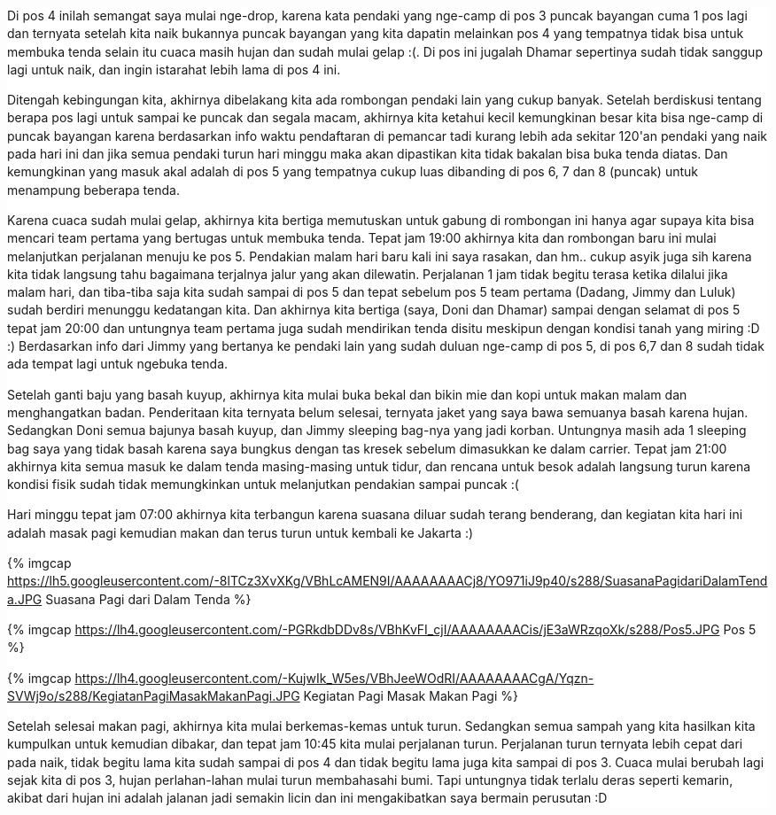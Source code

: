 Di pos 4 inilah semangat saya mulai nge-drop, karena kata pendaki yang nge-camp di pos 3 puncak bayangan cuma 1 pos lagi dan ternyata setelah kita naik bukannya puncak bayangan yang kita dapatin melainkan pos 4 yang tempatnya tidak bisa untuk membuka tenda selain itu cuaca masih hujan dan sudah mulai gelap :(. Di pos ini jugalah Dhamar sepertinya sudah tidak sanggup lagi untuk naik, dan ingin istarahat lebih lama di pos 4 ini. 

Ditengah kebingungan kita, akhirnya dibelakang kita ada rombongan pendaki lain yang cukup banyak. Setelah berdiskusi tentang berapa pos lagi untuk sampai ke puncak dan segala macam, akhirnya kita ketahui kecil kemungkinan besar kita bisa nge-camp di puncak bayangan karena berdasarkan info waktu pendaftaran di pemancar tadi kurang lebih ada sekitar 120'an pendaki yang naik pada hari ini dan jika semua pendaki turun hari minggu maka akan dipastikan kita tidak bakalan bisa buka tenda diatas. Dan kemungkinan yang masuk akal adalah di pos 5 yang tempatnya cukup luas dibanding di pos 6, 7 dan 8 (puncak) untuk menampung beberapa tenda.

Karena cuaca sudah mulai gelap, akhirnya kita bertiga memutuskan untuk gabung di rombongan ini hanya agar supaya kita bisa mencari team pertama yang bertugas untuk membuka tenda. Tepat jam 19:00 akhirnya kita dan rombongan baru ini mulai melanjutkan perjalanan menuju ke pos 5. Pendakian malam hari baru kali ini saya rasakan, dan hm.. cukup asyik juga sih karena kita tidak langsung tahu bagaimana terjalnya jalur yang akan dilewatin. Perjalanan 1 jam tidak begitu terasa ketika dilalui jika malam hari, dan tiba-tiba saja kita sudah sampai di pos 5 dan tepat sebelum pos 5 team pertama (Dadang, Jimmy dan Luluk) sudah berdiri menunggu kedatangan kita. Dan akhirnya kita bertiga (saya, Doni dan Dhamar) sampai dengan selamat di pos 5 tepat jam 20:00 dan untungnya team pertama juga sudah mendirikan tenda disitu meskipun dengan kondisi tanah yang miring :D :) Berdasarkan info dari Jimmy yang bertanya ke pendaki lain yang sudah duluan nge-camp di pos 5, di pos 6,7 dan 8 sudah tidak ada tempat lagi untuk ngebuka tenda.

Setelah ganti baju yang basah kuyup, akhirnya kita mulai buka bekal dan bikin mie dan kopi untuk makan malam dan menghangatkan badan. Penderitaan kita ternyata belum selesai, ternyata jaket yang saya bawa semuanya basah karena hujan. Sedangkan Doni semua bajunya basah kuyup, dan Jimmy sleeping bag-nya yang jadi korban. Untungnya masih ada 1 sleeping bag saya yang tidak basah karena saya bungkus dengan tas kresek sebelum dimasukkan ke dalam carrier. Tepat jam 21:00 akhirnya kita semua masuk ke dalam tenda masing-masing untuk tidur, dan rencana untuk besok adalah langsung turun karena kondisi fisik sudah tidak memungkinkan untuk melanjutkan pendakian sampai puncak :( 

Hari minggu tepat jam 07:00 akhirnya kita terbangun karena suasana diluar sudah terang benderang, dan kegiatan kita hari ini adalah masak pagi kemudian makan dan terus turun untuk kembali ke Jakarta :)

{% imgcap https://lh5.googleusercontent.com/-8lTCz3XvXKg/VBhLcAMEN9I/AAAAAAAACj8/YO971iJ9p40/s288/SuasanaPagidariDalamTenda.JPG Suasana Pagi dari Dalam Tenda %}

{% imgcap https://lh4.googleusercontent.com/-PGRkdbDDv8s/VBhKvFI_cjI/AAAAAAAACis/jE3aWRzqoXk/s288/Pos5.JPG Pos 5 %}

{% imgcap https://lh4.googleusercontent.com/-KujwIk_W5es/VBhJeeWOdRI/AAAAAAAACgA/Yqzn-SVWj9o/s288/KegiatanPagiMasakMakanPagi.JPG Kegiatan Pagi Masak Makan Pagi %}

Setelah selesai makan pagi, akhirnya kita mulai berkemas-kemas untuk turun. Sedangkan semua sampah yang kita hasilkan kita kumpulkan untuk kemudian dibakar, dan tepat jam 10:45 kita mulai perjalanan turun. Perjalanan turun ternyata lebih cepat dari pada naik, tidak begitu lama kita sudah sampai di pos 4 dan tidak begitu lama juga kita sampai di pos 3. Cuaca mulai berubah lagi sejak kita di pos 3, hujan perlahan-lahan mulai turun membahasahi bumi. Tapi untungnya tidak terlalu deras seperti kemarin, akibat dari hujan ini adalah jalanan jadi semakin licin dan ini mengakibatkan saya bermain perusutan :D
